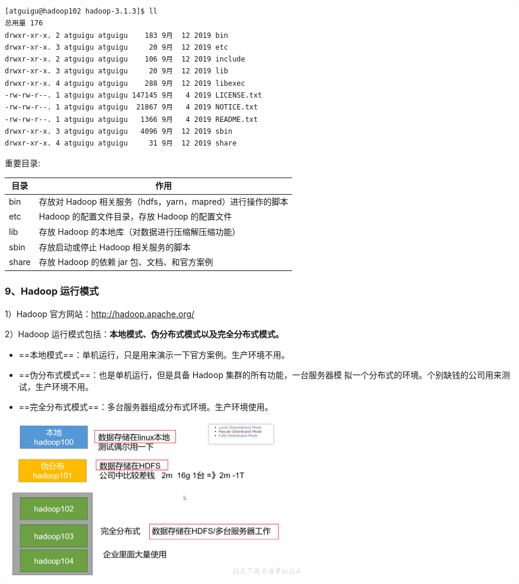 ```bash
[atguigu@hadoop102 hadoop-3.1.3]$ ll
总用量 176
drwxr-xr-x. 2 atguigu atguigu    183 9月  12 2019 bin
drwxr-xr-x. 3 atguigu atguigu     20 9月  12 2019 etc
drwxr-xr-x. 2 atguigu atguigu    106 9月  12 2019 include
drwxr-xr-x. 3 atguigu atguigu     20 9月  12 2019 lib
drwxr-xr-x. 4 atguigu atguigu    288 9月  12 2019 libexec
-rw-rw-r--. 1 atguigu atguigu 147145 9月   4 2019 LICENSE.txt
-rw-rw-r--. 1 atguigu atguigu  21867 9月   4 2019 NOTICE.txt
-rw-rw-r--. 1 atguigu atguigu   1366 9月   4 2019 README.txt
drwxr-xr-x. 3 atguigu atguigu   4096 9月  12 2019 sbin
drwxr-xr-x. 4 atguigu atguigu     31 9月  12 2019 share
```

重要目录:

| 目录  | 作用                                                       |
| ----- | ---------------------------------------------------------- |
| bin   | 存放对 Hadoop 相关服务（hdfs，yarn，mapred）进行操作的脚本 |
| etc   | Hadoop 的配置文件目录，存放 Hadoop 的配置文件              |
| lib   | 存放 Hadoop 的本地库（对数据进行压缩解压缩功能）           |
| sbin  | 存放启动或停止 Hadoop 相关服务的脚本                       |
| share | 存放 Hadoop 的依赖 jar 包、文档、和官方案例                |



### 9、Hadoop 运行模式

1）Hadoop 官方网站：http://hadoop.apache.org/ 

2）Hadoop 运行模式包括：**本地模式、伪分布式模式以及完全分布式模式。** 

-  ==本地模式==：单机运行，只是用来演示一下官方案例。生产环境不用。

- ==伪分布式模式==：也是单机运行，但是具备 Hadoop 集群的所有功能，一台服务器模 拟一个分布式的环境。个别缺钱的公司用来测试，生产环境不用。

- ==完全分布式模式==：多台服务器组成分布式环境。生产环境使用。

<img src="assets/image-20230617003326425.png" alt="image-20230617003326425" style="zoom: 50%;" />
